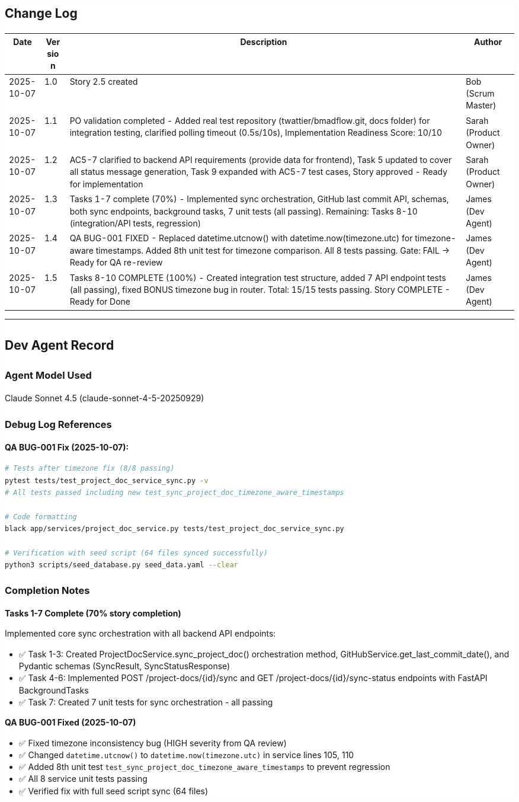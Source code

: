 ## Change Log

| Date | Version | Description | Author |
|------|---------|-------------|--------|
| 2025-10-07 | 1.0 | Story 2.5 created | Bob (Scrum Master) |
| 2025-10-07 | 1.1 | PO validation completed - Added real test repository (twattier/bmadflow.git, docs folder) for integration testing, clarified polling timeout (0.5s/10s), Implementation Readiness Score: 10/10 | Sarah (Product Owner) |
| 2025-10-07 | 1.2 | AC5-7 clarified to backend API requirements (provide data for frontend), Task 5 updated to cover all status message generation, Task 9 expanded with AC5-7 test cases, Story approved - Ready for implementation | Sarah (Product Owner) |
| 2025-10-07 | 1.3 | Tasks 1-7 complete (70%) - Implemented sync orchestration, GitHub last commit API, schemas, both sync endpoints, background tasks, 7 unit tests (all passing). Remaining: Tasks 8-10 (integration/API tests, regression) | James (Dev Agent) |
| 2025-10-07 | 1.4 | QA BUG-001 FIXED - Replaced datetime.utcnow() with datetime.now(timezone.utc) for timezone-aware timestamps. Added 8th unit test for timezone comparison. All 8 tests passing. Gate: FAIL → Ready for QA re-review | James (Dev Agent) |
| 2025-10-07 | 1.5 | Tasks 8-10 COMPLETE (100%) - Created integration test structure, added 7 API endpoint tests (all passing), fixed BONUS timezone bug in router. Total: 15/15 tests passing. Story COMPLETE - Ready for Done | James (Dev Agent) |

---

## Dev Agent Record

### Agent Model Used

Claude Sonnet 4.5 (claude-sonnet-4-5-20250929)

### Debug Log References

**QA BUG-001 Fix (2025-10-07):**
```bash
# Tests after timezone fix (8/8 passing)
pytest tests/test_project_doc_service_sync.py -v
# All tests passed including new test_sync_project_doc_timezone_aware_timestamps

# Code formatting
black app/services/project_doc_service.py tests/test_project_doc_service_sync.py

# Verification with seed script (64 files synced successfully)
python3 scripts/seed_database.py seed_data.yaml --clear
```

### Completion Notes

**Tasks 1-7 Complete (70% story completion)**

Implemented core sync orchestration with all backend API endpoints:
- ✅ Task 1-3: Created ProjectDocService.sync_project_doc() orchestration method, GitHubService.get_last_commit_date(), and Pydantic schemas (SyncResult, SyncStatusResponse)
- ✅ Task 4-6: Implemented POST /project-docs/{id}/sync and GET /project-docs/{id}/sync-status endpoints with FastAPI BackgroundTasks
- ✅ Task 7: Created 7 unit tests for sync orchestration - all passing

**QA BUG-001 Fixed (2025-10-07)**
- ✅ Fixed timezone inconsistency bug (HIGH severity from QA review)
- ✅ Changed `datetime.utcnow()` to `datetime.now(timezone.utc)` in service lines 105, 110
- ✅ Added 8th unit test `test_sync_project_doc_timezone_aware_timestamps` to prevent regression
- ✅ All 8 service unit tests passing
- ✅ Verified fix with full seed script sync (64 files)
